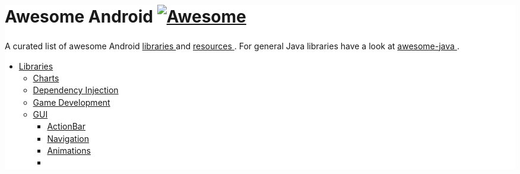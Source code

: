 <h1>
 Awesome Android
 <a href="https://github.com/sindresorhus/awesome">
  <img alt="Awesome" src="https://cdn.rawgit.com/sindresorhus/awesome/d7305f38d29fed78fa85652e3a63e154dd8e8829/media/badge.svg"/>
 </a>
</h1>
<p>
 A curated list of awesome Android
 <a href="#libraries">
  libraries
 </a>
 and
 <a href="#resources">
  resources
 </a>
 . For general Java libraries have a look at
 <a href="https://github.com/akullpp/awesome-java">
  awesome-java
 </a>
 .
</p>
<ul>
 <li>
  <a href="#libraries">
   Libraries
  </a>
  <ul>
   <li>
    <a href="#charts">
     Charts
    </a>
   </li>
   <li>
    <a href="#dependency-injection">
     Dependency Injection
    </a>
   </li>
   <li>
    <a href="#game-development">
     Game Development
    </a>
   </li>
   <li>
    <a href="#gui">
     GUI
    </a>
    <ul>
     <li>
      <a href="#actionbar">
       ActionBar
      </a>
     </li>
     <li>
      <a href="#navigation">
       Navigation
      </a>
     </li>
     <li>
      <a href="#animations">
       Animations
      </a>
     </li>
     <li>